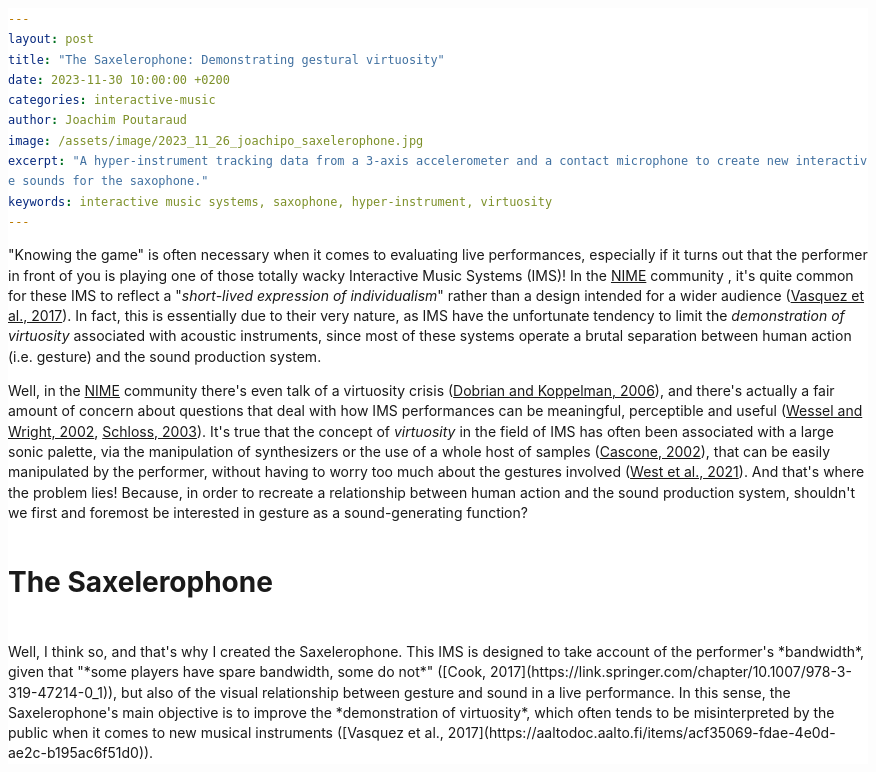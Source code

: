 ```yaml
---
layout: post
title: "The Saxelerophone: Demonstrating gestural virtuosity"
date: 2023-11-30 10:00:00 +0200
categories: interactive-music
author: Joachim Poutaraud
image: /assets/image/2023_11_26_joachipo_saxelerophone.jpg
excerpt: "A hyper-instrument tracking data from a 3-axis accelerometer and a contact microphone to create new interactive sounds for the saxophone."
keywords: interactive music systems, saxophone, hyper-instrument, virtuosity
---
```


"Knowing the game" is often necessary when it comes to evaluating live performances, especially if it turns out that the performer in front of you is playing one of those totally wacky Interactive Music Systems (IMS)! In the [NIME](https://www.nime.org/) community , it's quite common for these IMS to reflect a "*short-lived expression of individualism*" rather than a design intended for a wider audience ([Vasquez et al., 2017](https://aaltodoc.aalto.fi/items/acf35069-fdae-4e0d-ae2c-b195ac6f51d0)). In fact, this is essentially due to their very nature, as IMS have the unfortunate tendency to limit the *demonstration of virtuosity* associated with acoustic instruments, since most of these systems operate a brutal separation between human action (i.e. gesture) and the sound production system.

Well, in the [NIME](https://www.nime.org/) community there's even talk of a virtuosity crisis ([Dobrian and Koppelman, 2006](https://escholarship.org/uc/item/8v0022bd)), and there's actually a fair amount of concern about questions that deal with how IMS performances can be meaningful, perceptible and useful ([Wessel and Wright, 2002](https://www.jstor.org/stable/3681975?casa_token=D6QYoRqhO90AAAAA%3Aebt6wSoyVNFfS4ZF0Ow7nBKzh33sJyI5PwUYQyMRe7UEenMJpFS30q2kR7Fr1RPsZBqhizG9jdnI1umBY5uhrIClBKSTa5PGzmPp3SrUIuHzrkyD4GH5), [Schloss, 2003](https://www.tandfonline.com/doi/abs/10.1076/jnmr.32.3.239.16866?casa_token=8stJ2rgnSaIAAAAA:yP6aek1Yt8exeN4QZGV5z5J_d4Yls-FdcAOlnWndrL4KfrsU3EIAdVSk8s0lR5-nM_J0WGDNW4vgIg)). It's true that the concept of *virtuosity* in the field of IMS has often been associated with a large sonic palette, via the manipulation of synthesizers or the use of a whole host of samples ([Cascone, 2002](https://d1wqtxts1xzle7.cloudfront.net/22468080/kim_cascone_laptop_music_v2-libre.pdf?1390867287=&response-content-disposition=inline%3B+filename%3DLaptop_music_counterfeiting_aura_in_the.pdf&Expires=1700760811&Signature=UfdGLvSOaSLuuq2HS6MghQbO-nUIG0WnyTuN9RNiG6WkiHSZIh5blNW~UIdAEFowhu15FSQQxig5dB40YTAmhrVruA-66dl~6dVO0rXzG4dFmrNHw1Mhn6yhNcrzLh-4cJBin~Yo4sjEH8bm6lpemt-h~EBdhPJGSBxz-8nC7ad63iZxDf1vbRw56GHrobWmU1VixDaPq2RVbrR2HSgKIKXq0q9hCAWEyWG9-Xd9EUNagwbxvmBUAjmpIeUFfsRUoeD19VTPDgGD5Cq-3jpTziO8fZdZXTF~DaQTyxC4C4ZvmXscg4pMYrkD8-WFk1sw3b3W-oT18n7mMv-4Go2XPw__&Key-Pair-Id=APKAJLOHF5GGSLRBV4ZA)), that can be easily manipulated by the performer, without having to worry too much about the gestures involved ([West et al., 2021](https://nime.pubpub.org/pub/f1ueovwv/release/1)). And that's where the problem lies! Because, in order to recreate a relationship between human action and the sound production system, shouldn't we first and foremost be interested in gesture as a sound-generating function?

# The Saxelerophone
<br>
Well, I think so, and that's why I created the Saxelerophone. This IMS is designed to take account of the performer's *bandwidth*, given that "*some players have spare bandwidth, some do not*" ([Cook, 2017](https://link.springer.com/chapter/10.1007/978-3-319-47214-0_1)), but also of the visual relationship between gesture and sound in a live performance. In this sense, the Saxelerophone's main objective is to improve the *demonstration of virtuosity*, which often tends to be misinterpreted by the public when it comes to new musical instruments ([Vasquez et al., 2017](https://aaltodoc.aalto.fi/items/acf35069-fdae-4e0d-ae2c-b195ac6f51d0)).
